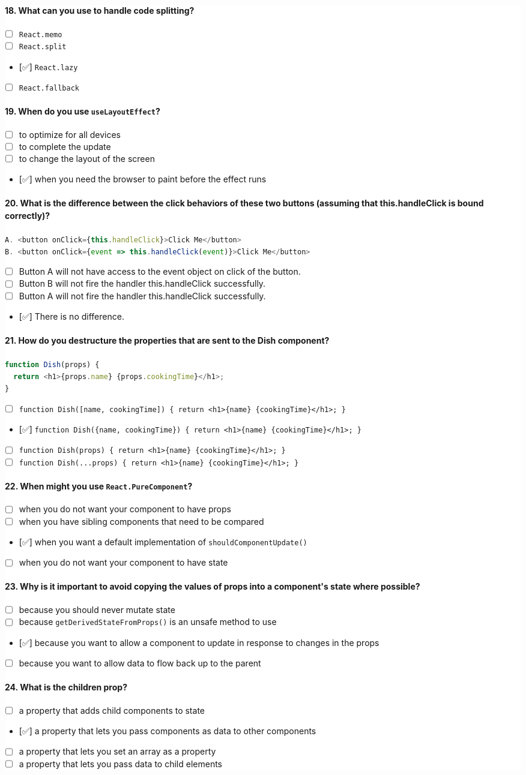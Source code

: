 #### 18. What can you use to handle code splitting?
- [ ] `React.memo`
- [ ] `React.split`
- [✅] `React.lazy`
- [ ] `React.fallback`

#### 19. When do you use `useLayoutEffect`?
- [ ] to optimize for all devices
- [ ] to complete the update
- [ ] to change the layout of the screen
- [✅] when you need the browser to paint before the effect runs

#### 20. What is the difference between the click behaviors of these two buttons (assuming that this.handleClick is bound correctly)?
```javascript
A. <button onClick={this.handleClick}>Click Me</button>
B. <button onClick={event => this.handleClick(event)}>Click Me</button>
```
- [ ] Button A will not have access to the event object on click of the button.
- [ ] Button B will not fire the handler this.handleClick successfully.
- [ ] Button A will not fire the handler this.handleClick successfully.
- [✅] There is no difference.

#### 21. How do you destructure the properties that are sent to the Dish component?
```javascript
function Dish(props) {
  return <h1>{props.name} {props.cookingTime}</h1>;
}
```
- [ ] `function Dish([name, cookingTime]) { return <h1>{name} {cookingTime}</h1>; }`
- [✅] `function Dish({name, cookingTime}) { return <h1>{name} {cookingTime}</h1>; }`
- [ ] `function Dish(props) { return <h1>{name} {cookingTime}</h1>; }`
- [ ] `function Dish(...props) { return <h1>{name} {cookingTime}</h1>; }`

#### 22. When might you use `React.PureComponent`?
- [ ] when you do not want your component to have props
- [ ] when you have sibling components that need to be compared
- [✅] when you want a default implementation of `shouldComponentUpdate()`
- [ ] when you do not want your component to have state

#### 23. Why is it important to avoid copying the values of props into a component's state where possible?
- [ ] because you should never mutate state
- [ ] because `getDerivedStateFromProps()` is an unsafe method to use
- [✅] because you want to allow a component to update in response to changes in the props
- [ ] because you want to allow data to flow back up to the parent

#### 24. What is the children prop?
- [ ] a property that adds child components to state
- [✅] a property that lets you pass components as data to other components
- [ ] a property that lets you set an array as a property
- [ ] a property that lets you pass data to child elements
